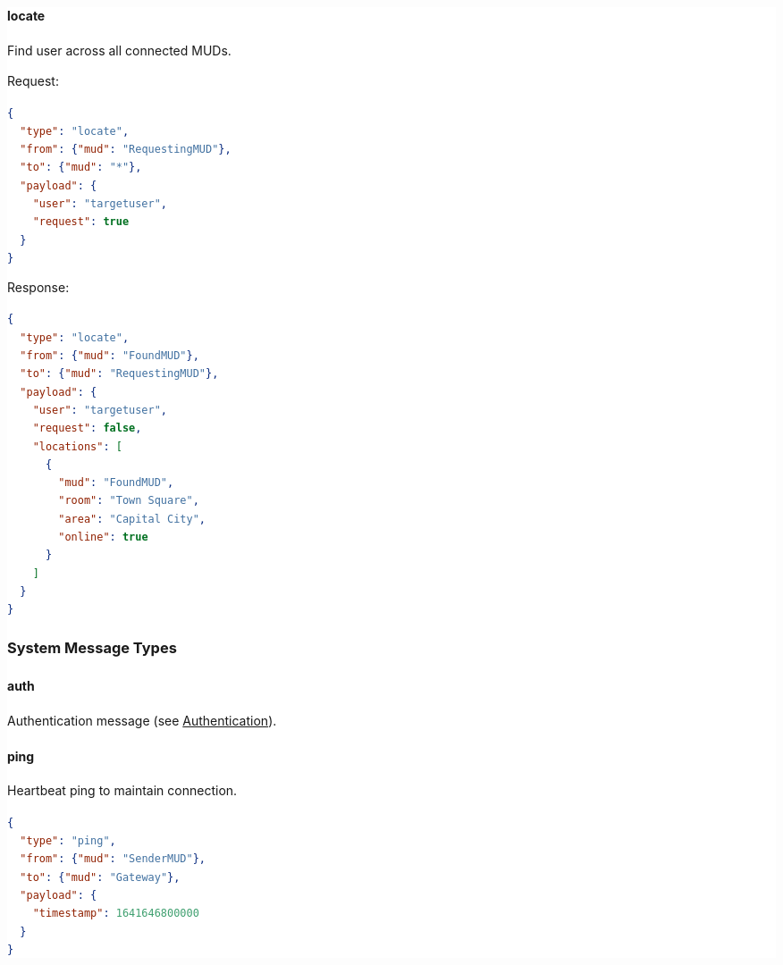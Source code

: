 #### locate
Find user across all connected MUDs.

Request:
```json
{
  "type": "locate",
  "from": {"mud": "RequestingMUD"},
  "to": {"mud": "*"},
  "payload": {
    "user": "targetuser",
    "request": true
  }
}
```

Response:
```json
{
  "type": "locate", 
  "from": {"mud": "FoundMUD"},
  "to": {"mud": "RequestingMUD"},
  "payload": {
    "user": "targetuser",
    "request": false,
    "locations": [
      {
        "mud": "FoundMUD",
        "room": "Town Square",
        "area": "Capital City",
        "online": true
      }
    ]
  }
}
```

### System Message Types

#### auth
Authentication message (see [Authentication](#authentication)).

#### ping
Heartbeat ping to maintain connection.

```json
{
  "type": "ping",
  "from": {"mud": "SenderMUD"},
  "to": {"mud": "Gateway"},
  "payload": {
    "timestamp": 1641646800000
  }
}
```
